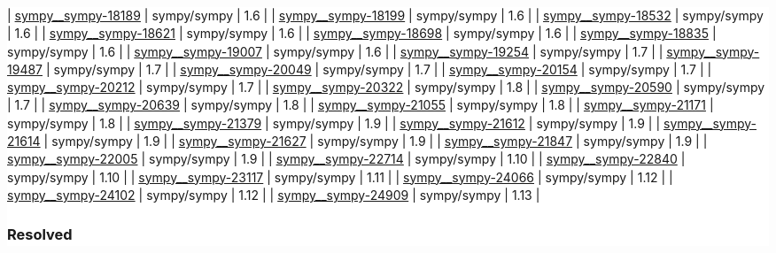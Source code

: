 | [sympy__sympy-18189](logs/sympy__sympy-18189.20240402_sweagent_gpt4.eval.log) | sympy/sympy | 1.6 |
| [sympy__sympy-18199](logs/sympy__sympy-18199.20240402_sweagent_gpt4.eval.log) | sympy/sympy | 1.6 |
| [sympy__sympy-18532](logs/sympy__sympy-18532.20240402_sweagent_gpt4.eval.log) | sympy/sympy | 1.6 |
| [sympy__sympy-18621](logs/sympy__sympy-18621.20240402_sweagent_gpt4.eval.log) | sympy/sympy | 1.6 |
| [sympy__sympy-18698](logs/sympy__sympy-18698.20240402_sweagent_gpt4.eval.log) | sympy/sympy | 1.6 |
| [sympy__sympy-18835](logs/sympy__sympy-18835.20240402_sweagent_gpt4.eval.log) | sympy/sympy | 1.6 |
| [sympy__sympy-19007](logs/sympy__sympy-19007.20240402_sweagent_gpt4.eval.log) | sympy/sympy | 1.6 |
| [sympy__sympy-19254](logs/sympy__sympy-19254.20240402_sweagent_gpt4.eval.log) | sympy/sympy | 1.7 |
| [sympy__sympy-19487](logs/sympy__sympy-19487.20240402_sweagent_gpt4.eval.log) | sympy/sympy | 1.7 |
| [sympy__sympy-20049](logs/sympy__sympy-20049.20240402_sweagent_gpt4.eval.log) | sympy/sympy | 1.7 |
| [sympy__sympy-20154](logs/sympy__sympy-20154.20240402_sweagent_gpt4.eval.log) | sympy/sympy | 1.7 |
| [sympy__sympy-20212](logs/sympy__sympy-20212.20240402_sweagent_gpt4.eval.log) | sympy/sympy | 1.7 |
| [sympy__sympy-20322](logs/sympy__sympy-20322.20240402_sweagent_gpt4.eval.log) | sympy/sympy | 1.8 |
| [sympy__sympy-20590](logs/sympy__sympy-20590.20240402_sweagent_gpt4.eval.log) | sympy/sympy | 1.7 |
| [sympy__sympy-20639](logs/sympy__sympy-20639.20240402_sweagent_gpt4.eval.log) | sympy/sympy | 1.8 |
| [sympy__sympy-21055](logs/sympy__sympy-21055.20240402_sweagent_gpt4.eval.log) | sympy/sympy | 1.8 |
| [sympy__sympy-21171](logs/sympy__sympy-21171.20240402_sweagent_gpt4.eval.log) | sympy/sympy | 1.8 |
| [sympy__sympy-21379](logs/sympy__sympy-21379.20240402_sweagent_gpt4.eval.log) | sympy/sympy | 1.9 |
| [sympy__sympy-21612](logs/sympy__sympy-21612.20240402_sweagent_gpt4.eval.log) | sympy/sympy | 1.9 |
| [sympy__sympy-21614](logs/sympy__sympy-21614.20240402_sweagent_gpt4.eval.log) | sympy/sympy | 1.9 |
| [sympy__sympy-21627](logs/sympy__sympy-21627.20240402_sweagent_gpt4.eval.log) | sympy/sympy | 1.9 |
| [sympy__sympy-21847](logs/sympy__sympy-21847.20240402_sweagent_gpt4.eval.log) | sympy/sympy | 1.9 |
| [sympy__sympy-22005](logs/sympy__sympy-22005.20240402_sweagent_gpt4.eval.log) | sympy/sympy | 1.9 |
| [sympy__sympy-22714](logs/sympy__sympy-22714.20240402_sweagent_gpt4.eval.log) | sympy/sympy | 1.10 |
| [sympy__sympy-22840](logs/sympy__sympy-22840.20240402_sweagent_gpt4.eval.log) | sympy/sympy | 1.10 |
| [sympy__sympy-23117](logs/sympy__sympy-23117.20240402_sweagent_gpt4.eval.log) | sympy/sympy | 1.11 |
| [sympy__sympy-24066](logs/sympy__sympy-24066.20240402_sweagent_gpt4.eval.log) | sympy/sympy | 1.12 |
| [sympy__sympy-24102](logs/sympy__sympy-24102.20240402_sweagent_gpt4.eval.log) | sympy/sympy | 1.12 |
| [sympy__sympy-24909](logs/sympy__sympy-24909.20240402_sweagent_gpt4.eval.log) | sympy/sympy | 1.13 |


### Resolved
